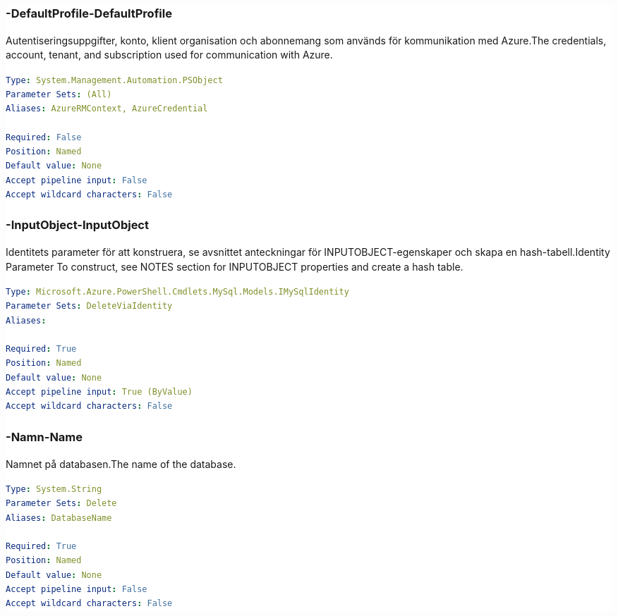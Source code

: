 ### <span data-ttu-id="371ec-117">-DefaultProfile</span><span class="sxs-lookup"><span data-stu-id="371ec-117">-DefaultProfile</span></span>
<span data-ttu-id="371ec-118">Autentiseringsuppgifter, konto, klient organisation och abonnemang som används för kommunikation med Azure.</span><span class="sxs-lookup"><span data-stu-id="371ec-118">The credentials, account, tenant, and subscription used for communication with Azure.</span></span>

```yaml
Type: System.Management.Automation.PSObject
Parameter Sets: (All)
Aliases: AzureRMContext, AzureCredential

Required: False
Position: Named
Default value: None
Accept pipeline input: False
Accept wildcard characters: False
```

### <span data-ttu-id="371ec-119">-InputObject</span><span class="sxs-lookup"><span data-stu-id="371ec-119">-InputObject</span></span>
<span data-ttu-id="371ec-120">Identitets parameter för att konstruera, se avsnittet anteckningar för INPUTOBJECT-egenskaper och skapa en hash-tabell.</span><span class="sxs-lookup"><span data-stu-id="371ec-120">Identity Parameter To construct, see NOTES section for INPUTOBJECT properties and create a hash table.</span></span>

```yaml
Type: Microsoft.Azure.PowerShell.Cmdlets.MySql.Models.IMySqlIdentity
Parameter Sets: DeleteViaIdentity
Aliases:

Required: True
Position: Named
Default value: None
Accept pipeline input: True (ByValue)
Accept wildcard characters: False
```

### <span data-ttu-id="371ec-121">-Namn</span><span class="sxs-lookup"><span data-stu-id="371ec-121">-Name</span></span>
<span data-ttu-id="371ec-122">Namnet på databasen.</span><span class="sxs-lookup"><span data-stu-id="371ec-122">The name of the database.</span></span>

```yaml
Type: System.String
Parameter Sets: Delete
Aliases: DatabaseName

Required: True
Position: Named
Default value: None
Accept pipeline input: False
Accept wildcard characters: False
```
